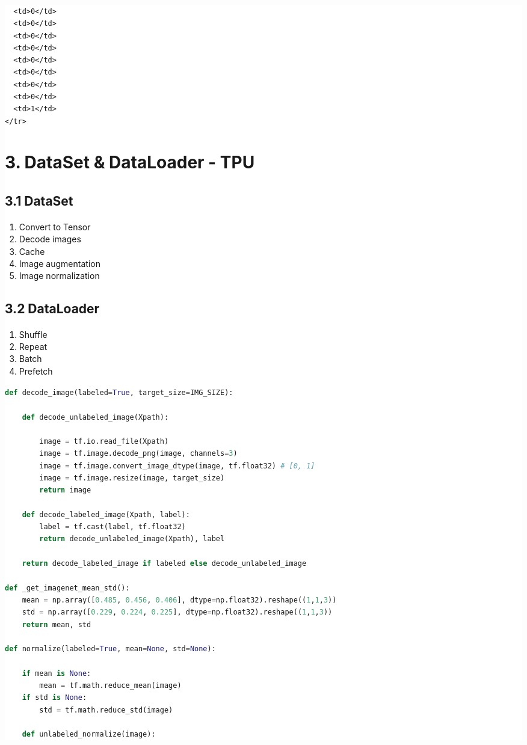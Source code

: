       <td>0</td>
      <td>0</td>
      <td>0</td>
      <td>0</td>
      <td>0</td>
      <td>0</td>
      <td>0</td>
      <td>0</td>
      <td>1</td>
    </tr>
  </tbody>
</table>
</div>



# 3. DataSet & DataLoader - **TPU** 

## 3.1 DataSet
1. Convert to Tensor
2. Decode images
3. Cache
4. Image augmentation
5. Image normalization

## 3.2 DataLoader
1. Shuffle
2. Repeat
3. Batch
4. Prefetch


```python
def decode_image(labeled=True, target_size=IMG_SIZE):
    
    def decode_unlabeled_image(Xpath):

        image = tf.io.read_file(Xpath)
        image = tf.image.decode_png(image, channels=3)
        image = tf.image.convert_image_dtype(image, tf.float32) # [0, 1]
        image = tf.image.resize(image, target_size)
        return image
    
    def decode_labeled_image(Xpath, label):
        label = tf.cast(label, tf.float32)
        return decode_unlabeled_image(Xpath), label
    
    return decode_labeled_image if labeled else decode_unlabeled_image

def _get_imagenet_mean_std():
    mean = np.array([0.485, 0.456, 0.406], dtype=np.float32).reshape((1,1,3))
    std = np.array([0.229, 0.224, 0.225], dtype=np.float32).reshape((1,1,3))
    return mean, std

def normalize(labeled=True, mean=None, std=None):
    
    if mean is None:
        mean = tf.math.reduce_mean(image)
    if std is None:
        std = tf.math.reduce_std(image)
    
    def unlabeled_normalize(image):

```